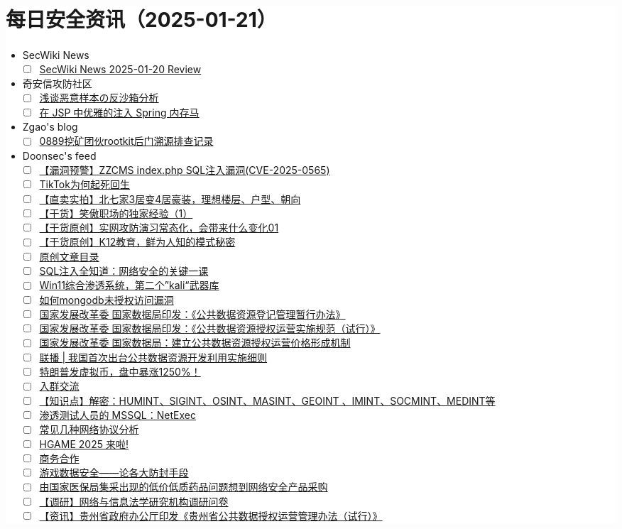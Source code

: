# 每日安全资讯（2025-01-21）

- SecWiki News
  - [ ] [SecWiki News 2025-01-20 Review](http://www.sec-wiki.com/?2025-01-20)
- 奇安信攻防社区
  - [ ] [浅谈恶意样本の反沙箱分析](https://forum.butian.net/share/4050)
  - [ ] [在 JSP 中优雅的注入 Spring 内存马](https://forum.butian.net/share/4053)
- Zgao's blog
  - [ ] [0889挖矿团伙rootkit后门溯源排查记录](https://zgao.top/0889%e6%8c%96%e7%9f%bf%e5%9b%a2%e4%bc%99rootkit%e5%90%8e%e9%97%a8%e6%ba%af%e6%ba%90%e6%8e%92%e6%9f%a5%e8%ae%b0%e5%bd%95/)
- Doonsec's feed
  - [ ] [【漏洞预警】ZZCMS index.php SQL注入漏洞(CVE-2025-0565)](https://mp.weixin.qq.com/s?__biz=MzI3NzMzNzE5Ng==&mid=2247489485&idx=1&sn=e5ea1e03489d9276fac40db96a823bb7)
  - [ ] [TikTok为何起死回生](https://mp.weixin.qq.com/s?__biz=MzU3NjQ5NTIxNg==&mid=2247485443&idx=1&sn=dd23aa4fd95519d14cc33ef2d54c8810)
  - [ ] [【直卖实拍】北七家3居变4居豪装，理想楼层、户型、朝向](https://mp.weixin.qq.com/s?__biz=MzU3NjQ5NTIxNg==&mid=2247485443&idx=2&sn=b36fdcdc5a0525e1db0a2fa6508f52dc)
  - [ ] [【干货】笑傲职场的独家经验（1）](https://mp.weixin.qq.com/s?__biz=MzU3NjQ5NTIxNg==&mid=2247485443&idx=3&sn=88641f7357a1f75be1dc1d32c6752987)
  - [ ] [【干货原创】实网攻防演习常态化，会带来什么变化01](https://mp.weixin.qq.com/s?__biz=MzU3NjQ5NTIxNg==&mid=2247485443&idx=4&sn=f71b5322469f2fa2ccfe166579caebb1)
  - [ ] [【干货原创】K12教育，鲜为人知的模式秘密](https://mp.weixin.qq.com/s?__biz=MzU3NjQ5NTIxNg==&mid=2247485443&idx=5&sn=6d627d2c0be617514fc89ab29ca4b5e9)
  - [ ] [原创文章目录](https://mp.weixin.qq.com/s?__biz=MzU3NjQ5NTIxNg==&mid=2247485443&idx=6&sn=fad9c90b81fc4f20dcc44dc1f14c9c5f)
  - [ ] [SQL注入全知道：网络安全的关键一课](https://mp.weixin.qq.com/s?__biz=Mzk2NDE3NDUwNg==&mid=2247483828&idx=1&sn=8ef20fd531a6dcf1a4e1cda040353abd)
  - [ ] [Win11综合渗透系统，第二个”kali“武器库](https://mp.weixin.qq.com/s?__biz=MzU2MTc4NTEyNw==&mid=2247486356&idx=1&sn=a92c101f23fbced3106f21dd7797fe8b)
  - [ ] [如何mongodb未授权访问漏洞](https://mp.weixin.qq.com/s?__biz=MzU1NjczNjA0Nw==&mid=2247486273&idx=1&sn=9a0ebba7a700f0ae0410be83b4b1df00)
  - [ ] [国家发展改革委 国家数据局印发：《公共数据资源登记管理暂行办法》](https://mp.weixin.qq.com/s?__biz=MzI5NTM4OTQ5Mg==&mid=2247633921&idx=1&sn=18de258173a0a62f2d71cd2ca2582883)
  - [ ] [国家发展改革委 国家数据局印发：《公共数据资源授权运营实施规范（试行）》](https://mp.weixin.qq.com/s?__biz=MzI5NTM4OTQ5Mg==&mid=2247633921&idx=2&sn=c418f7c2c0e0d01528c11d8e9353f68c)
  - [ ] [国家发展改革委 国家数据局：建立公共数据资源授权运营价格形成机制](https://mp.weixin.qq.com/s?__biz=MzI5NTM4OTQ5Mg==&mid=2247633921&idx=3&sn=6cf19acc3796e33b2cce9a02142745d1)
  - [ ] [联播 | 我国首次出台公共数据资源开发利用实施细则](https://mp.weixin.qq.com/s?__biz=MzI5NTM4OTQ5Mg==&mid=2247633921&idx=4&sn=2289a72714579a09896c3c81b515d927)
  - [ ] [特朗普发虚拟币，盘中暴涨1250%！](https://mp.weixin.qq.com/s?__biz=MzI5NTM4OTQ5Mg==&mid=2247633921&idx=5&sn=54a5ea5792206d9bae4c05e339bd07d5)
  - [ ] [入群交流](https://mp.weixin.qq.com/s?__biz=MzI3NzM5NDA0NA==&mid=2247490304&idx=1&sn=a98b3b79b777c84182792e9c67ffacce)
  - [ ] [【知识点】解密：HUMINT、SIGINT、OSINT、MASINT、GEOINT 、IMINT、SOCMINT、MEDINT等](https://mp.weixin.qq.com/s?__biz=MzI2MTE0NTE3Mw==&mid=2651148633&idx=1&sn=80a6c18af41984c8aaa601f82ccd7ac8)
  - [ ] [渗透测试人员的 MSSQL：NetExec](https://mp.weixin.qq.com/s?__biz=MzU1NjczNjA0Nw==&mid=2247486268&idx=1&sn=450e1a636c028a9d9e1fe429289a8668)
  - [ ] [常见几种网络协议分析](https://mp.weixin.qq.com/s?__biz=MzAxNTg1MDYxNA==&mid=2247489128&idx=1&sn=313dc6f577ec674a9a177d748316db7b)
  - [ ] [HGAME 2025 来啦!](https://mp.weixin.qq.com/s?__biz=MzIxNDU2ODg3Mw==&mid=2247485952&idx=1&sn=799660f91d48a13de14372592f792a47)
  - [ ] [商务合作](https://mp.weixin.qq.com/s?__biz=MzI3NzM5NDA0NA==&mid=2247490298&idx=1&sn=29a1662bf8226520fd86fc0e9622b590)
  - [ ] [游戏数据安全——论各大防封手段](https://mp.weixin.qq.com/s?__biz=MzkyMTQzNTM3Ng==&mid=2247483891&idx=1&sn=2558903c6966574bc94858f004b07211)
  - [ ] [由国家医保局集采出现的低价低质药品问题想到网络安全产品采购](https://mp.weixin.qq.com/s?__biz=Mzk0MDI5MTQzMg==&mid=2247483930&idx=1&sn=228a4301c1f6b71dd85754c22ba6beed)
  - [ ] [【调研】网络与信息法学研究机构调研问卷](https://mp.weixin.qq.com/s?__biz=MzU1NDY3NDgwMQ==&mid=2247549334&idx=1&sn=82cf21764d504b41a48962823d8ed655)
  - [ ] [【资讯】贵州省政府办公厅印发《贵州省公共数据授权运营管理办法（试行）》](https://mp.weixin.qq.com/s?__biz=MzU1NDY3NDgwMQ==&mid=2247549334&idx=2&sn=053caf442ee04b3f5546728815a77d5c)